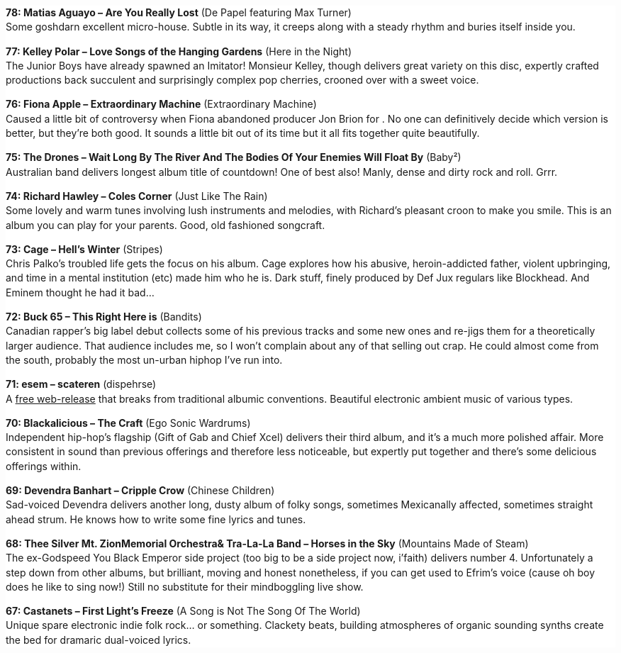 **78: Matias Aguayo – Are You Really Lost** (De Papel featuring Max Turner)  
Some goshdarn excellent micro-house. Subtle in its way, it creeps along with a steady rhythm and buries itself inside you.

**77: Kelley Polar – Love Songs of the Hanging Gardens** (Here in the Night)  
The Junior Boys have already spawned an Imitator! Monsieur Kelley, though delivers great variety on this disc, expertly crafted productions back succulent and surprisingly complex pop cherries, crooned over with a sweet voice.

**76: Fiona Apple – Extraordinary Machine** (Extraordinary Machine)  
Caused a little bit of controversy when Fiona abandoned producer Jon Brion for . No one can definitively decide which version is better, but they’re both good. It sounds a little bit out of its time but it all fits together quite beautifully.

**75: The Drones – Wait Long By The River And The Bodies Of Your Enemies Will Float By** (Baby²)  
Australian band delivers longest album title of countdown! One of best also! Manly, dense and dirty rock and roll. Grrr.

**74: Richard Hawley – Coles Corner** (Just Like The Rain)  
Some lovely and warm tunes involving lush instruments and melodies, with Richard’s pleasant croon to make you smile. This is an album you can play for your parents. Good, old fashioned songcraft.

**73: Cage – Hell’s Winter** (Stripes)  
Chris Palko’s troubled life gets the focus on his album. Cage explores how his abusive, heroin-addicted father, violent upbringing, and time in a mental institution (etc) made him who he is. Dark stuff, finely produced by Def Jux regulars like Blockhead. And Eminem thought he had it bad…

**72: Buck 65 – This Right Here is** (Bandits)  
Canadian rapper’s big label debut collects some of his previous tracks and some new ones and re-jigs them for a theoretically larger audience. That audience includes me, so I won’t complain about any of that selling out crap. He could almost come from the south, probably the most un-urban hiphop I’ve run into.

**71: esem – scateren** (dispehrse)  
A [free web-release](http://dot.cult.bg/esem/scateren/) that breaks from traditional albumic conventions. Beautiful electronic ambient music of various types.

**70: Blackalicious – The Craft** (Ego Sonic Wardrums)  
Independent hip-hop’s flagship (Gift of Gab and Chief Xcel) delivers their third album, and it’s a much more polished affair. More consistent in sound than previous offerings and therefore less noticeable, but expertly put together and there’s some delicious offerings within.

**69: Devendra Banhart – Cripple Crow** (Chinese Children)  
Sad-voiced Devendra delivers another long, dusty album of folky songs, sometimes Mexicanally affected, sometimes straight ahead strum. He knows how to write some fine lyrics and tunes.

**68: Thee Silver Mt. ZionMemorial Orchestra& Tra-La-La Band – Horses in the Sky** (Mountains Made of Steam)  
The ex-Godspeed You Black Emperor side project (too big to be a side project now, i’faith) delivers number 4. Unfortunately a step down from other albums, but brilliant, moving and honest nonetheless, if you can get used to Efrim’s voice (cause oh boy does he like to sing now!) Still no substitute for their mindboggling live show.

**67: Castanets – First Light’s Freeze** (A Song is Not The Song Of The World)  
Unique spare electronic indie folk rock… or something. Clackety beats, building atmospheres of organic sounding synths create the bed for dramaric dual-voiced lyrics.
